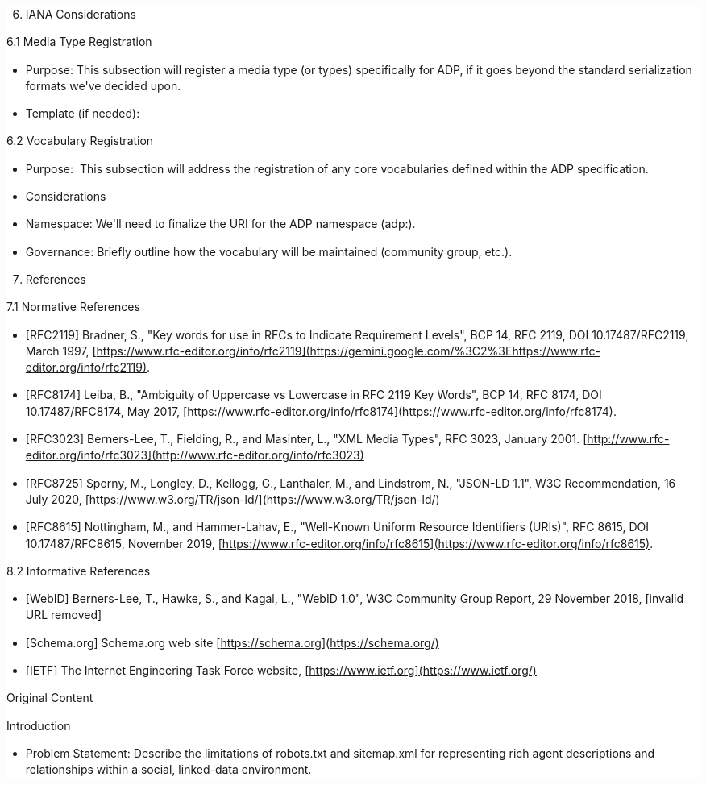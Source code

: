 6. IANA Considerations

6.1 Media Type Registration

-   Purpose: This subsection will register a media type (or types) specifically for ADP, if it goes beyond the standard serialization formats we've decided upon.
    
-   Template (if needed):
    

6.2 Vocabulary Registration

-   Purpose:  This subsection will address the registration of any core vocabularies defined within the ADP specification.
    
-   Considerations
    

-   Namespace: We'll need to finalize the URI for the ADP namespace (adp:).
    
-   Governance: Briefly outline how the vocabulary will be maintained (community group, etc.).
    

7. References

7.1 Normative References

-   [RFC2119] Bradner, S., "Key words for use in RFCs to Indicate Requirement Levels", BCP 14, RFC 2119, DOI 10.17487/RFC2119, March 1997, [https://www.rfc-editor.org/info/rfc2119](https://gemini.google.com/%3C2%3Ehttps://www.rfc-editor.org/info/rfc2119).
    
-   [RFC8174] Leiba, B., "Ambiguity of Uppercase vs Lowercase in RFC 2119 Key Words", BCP 14, RFC 8174, DOI 10.17487/RFC8174, May 2017, [https://www.rfc-editor.org/info/rfc8174](https://www.rfc-editor.org/info/rfc8174).
    
-   [RFC3023] Berners-Lee, T., Fielding, R., and Masinter, L., "XML Media Types", RFC 3023, January 2001. [http://www.rfc-editor.org/info/rfc3023](http://www.rfc-editor.org/info/rfc3023)
    
-   [RFC8725] Sporny, M., Longley, D., Kellogg, G., Lanthaler, M., and Lindstrom, N., "JSON-LD 1.1", W3C Recommendation, 16 July 2020, [https://www.w3.org/TR/json-ld/](https://www.w3.org/TR/json-ld/)
    
-   [RFC8615] Nottingham, M., and Hammer-Lahav, E., "Well-Known Uniform Resource Identifiers (URIs)", RFC 8615, DOI 10.17487/RFC8615, November 2019, [https://www.rfc-editor.org/info/rfc8615](https://www.rfc-editor.org/info/rfc8615).
    

8.2 Informative References

-   [WebID] Berners-Lee, T., Hawke, S., and Kagal, L., "WebID 1.0", W3C Community Group Report, 29 November 2018, [invalid URL removed]
    
-   [Schema.org] Schema.org web site [https://schema.org](https://schema.org/)
    
-   [IETF] The Internet Engineering Task Force website, [https://www.ietf.org](https://www.ietf.org/)
    
  

Original Content

Introduction

-   Problem Statement: Describe the limitations of robots.txt and sitemap.xml for representing rich agent descriptions and relationships within a social, linked-data environment.
    